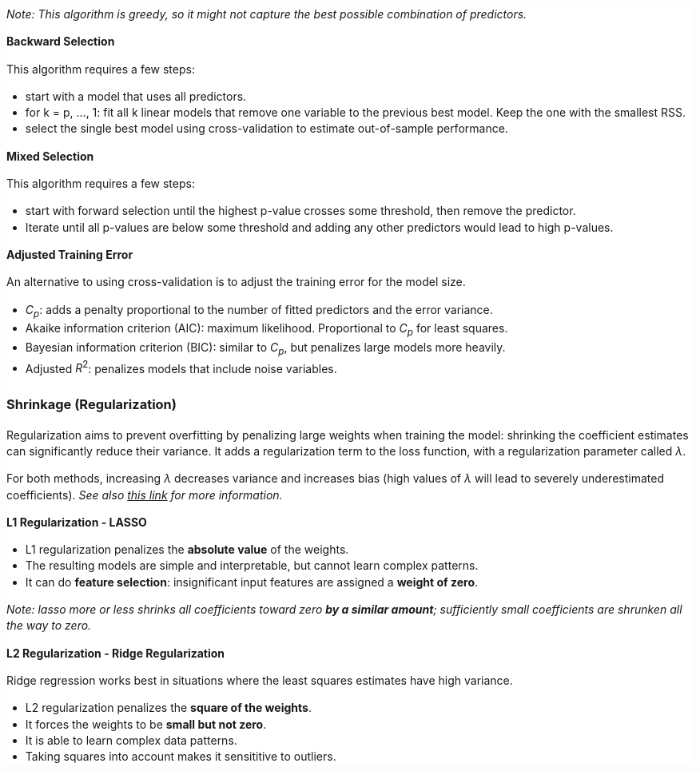 
_Note: This algorithm is greedy, so it might not capture the best possible combination of predictors._

**Backward Selection**

This algorithm requires a few steps:
+ start with a model that uses all predictors. 
+ for k = p, ..., 1: fit all k linear models that remove one variable to the previous best model. Keep the one with the smallest RSS.
+ select the single best model using cross-validation to estimate out-of-sample performance.


**Mixed Selection**

This algorithm requires a few steps:
+ start with forward selection until the highest p-value crosses some threshold, then remove the predictor. 
+ Iterate until all p-values are below some threshold and adding any other predictors would lead to high p-values.


**Adjusted Training Error**

An alternative to using cross-validation is to adjust the training error for the model size.
+ $C_p$: adds a penalty proportional to the number of fitted predictors and the error variance.
+ Akaike information criterion (AIC): maximum likelihood. Proportional to $C_p$ for least squares.
+ Bayesian information criterion (BIC): similar to $C_p$, but penalizes large models more heavily.
+ Adjusted $R^2$: penalizes models that include noise variables.


### Shrinkage (Regularization)

Regularization aims to prevent overfitting by penalizing large weights when training the model: shrinking the coefficient estimates can significantly reduce their variance. It adds a regularization term to the loss function, with a regularization parameter called $\lambda$. 

For both methods, increasing $\lambda$ decreases variance and increases bias (high values of $\lambda$ will lead to severely underestimated coefficients). *See also [this link](https://medium.com/datadriveninvestor/l1-l2-regularization-7f1b4fe948f2) for more information.*


**L1 Regularization - LASSO**

+ L1 regularization penalizes the **absolute value** of the weights. 
+ The resulting models are simple and interpretable, but cannot learn complex patterns.
+ It can do **feature selection**: insignificant input features are assigned a **weight of zero**.

_Note: lasso more or less shrinks all coefficients toward zero **by a similar amount**; sufficiently small coefficients are shrunken all the way to zero._

**L2 Regularization - Ridge Regularization**

Ridge regression works best in situations where the least squares estimates have high variance.

+ L2 regularization penalizes the **square of the weights**.  
+ It forces the weights to be **small but not zero**.
+ It is able to learn complex data patterns.
+ Taking squares into account makes it sensititive to outliers.
